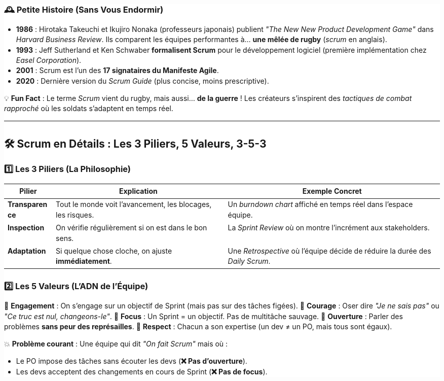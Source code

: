 ### **🕰️ Petite Histoire (Sans Vous Endormir)**
- **1986** : Hirotaka Takeuchi et Ikujiro Nonaka (professeurs japonais) publient *"The New New Product Development Game"* dans *Harvard Business Review*. Ils comparent les équipes performantes à… **une mêlée de rugby** (*scrum* en anglais).
- **1993** : Jeff Sutherland et Ken Schwaber **formalisent Scrum** pour le développement logiciel (première implémentation chez *Easel Corporation*).
- **2001** : Scrum est l’un des **17 signataires du Manifeste Agile**.
- **2020** : Dernière version du *Scrum Guide* (plus concise, moins prescriptive).

💡 **Fun Fact** : Le terme *Scrum* vient du rugby, mais aussi… **de la guerre** ! Les créateurs s’inspirent des *tactiques de combat rapproché* où les soldats s’adaptent en temps réel.

---

## 🛠️ **Scrum en Détails : Les 3 Piliers, 5 Valeurs, 3-5-3**
### **1️⃣ Les 3 Piliers (La Philosophie)**
| Pilier          | Explication                                                                 | Exemple Concret                                                                 |
|------------------|-----------------------------------------------------------------------------|---------------------------------------------------------------------------------|
| **Transparence** | Tout le monde voit l’avancement, les blocages, les risques.                | Un *burndown chart* affiché en temps réel dans l’espace équipe.                |
| **Inspection**   | On vérifie régulièrement si on est dans le bon sens.                       | La *Sprint Review* où on montre l’incrément aux stakeholders.                   |
| **Adaptation**   | Si quelque chose cloche, on ajuste **immédiatement**.                      | Une *Retrospective* où l’équipe décide de réduire la durée des *Daily Scrum*. |

### **2️⃣ Les 5 Valeurs (L’ADN de l’Équipe)**
🔹 **Engagement** : On s’engage sur un objectif de Sprint (mais pas sur des tâches figées).
🔹 **Courage** : Oser dire *"Je ne sais pas"* ou *"Ce truc est nul, changeons-le"*.
🔹 **Focus** : Un Sprint = un objectif. Pas de multitâche sauvage.
🔹 **Ouverture** : Parler des problèmes **sans peur des représailles**.
🔹 **Respect** : Chacun a son expertise (un dev ≠ un PO, mais tous sont égaux).

💥 **Problème courant** : Une équipe qui dit *"On fait Scrum"* mais où :
- Le PO impose des tâches sans écouter les devs (**❌ Pas d’ouverture**).
- Les devs acceptent des changements en cours de Sprint (**❌ Pas de focus**).
